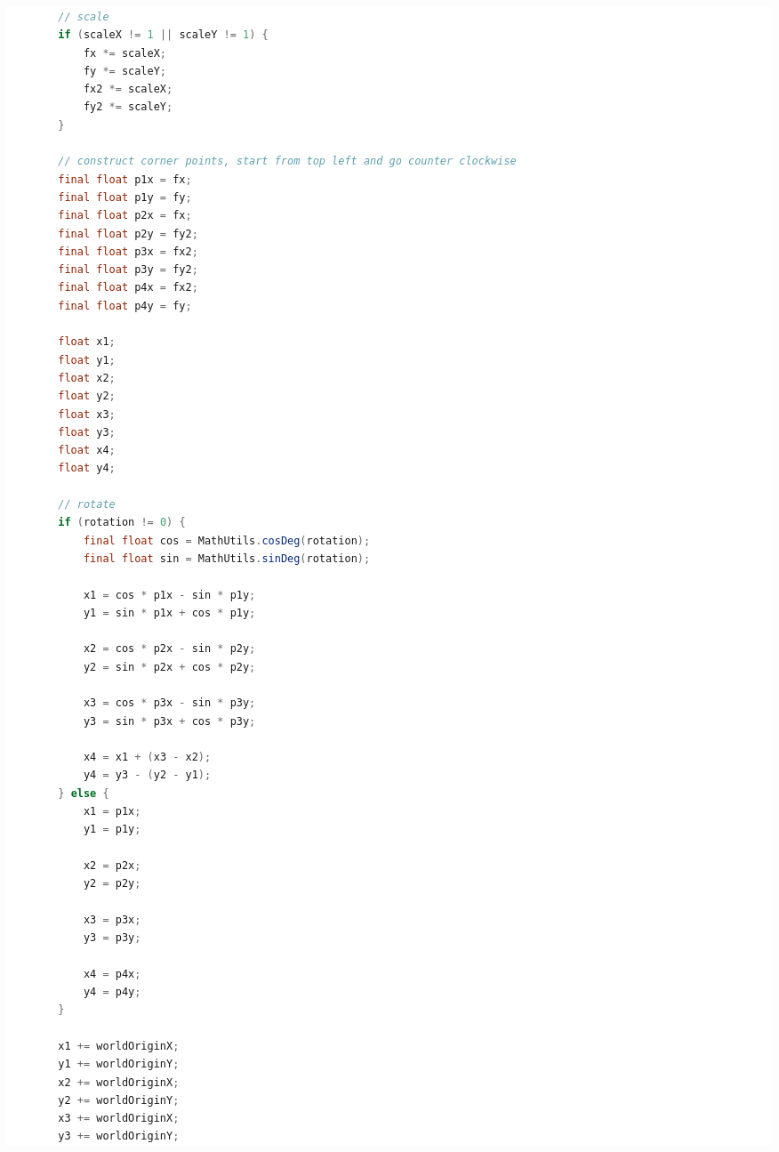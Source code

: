 ```java
		// scale
		if (scaleX != 1 || scaleY != 1) {
			fx *= scaleX;
			fy *= scaleY;
			fx2 *= scaleX;
			fy2 *= scaleY;
		}

		// construct corner points, start from top left and go counter clockwise
		final float p1x = fx;
		final float p1y = fy;
		final float p2x = fx;
		final float p2y = fy2;
		final float p3x = fx2;
		final float p3y = fy2;
		final float p4x = fx2;
		final float p4y = fy;

		float x1;
		float y1;
		float x2;
		float y2;
		float x3;
		float y3;
		float x4;
		float y4;

		// rotate
		if (rotation != 0) {
			final float cos = MathUtils.cosDeg(rotation);
			final float sin = MathUtils.sinDeg(rotation);

			x1 = cos * p1x - sin * p1y;
			y1 = sin * p1x + cos * p1y;

			x2 = cos * p2x - sin * p2y;
			y2 = sin * p2x + cos * p2y;

			x3 = cos * p3x - sin * p3y;
			y3 = sin * p3x + cos * p3y;

			x4 = x1 + (x3 - x2);
			y4 = y3 - (y2 - y1);
		} else {
			x1 = p1x;
			y1 = p1y;

			x2 = p2x;
			y2 = p2y;

			x3 = p3x;
			y3 = p3y;

			x4 = p4x;
			y4 = p4y;
		}

		x1 += worldOriginX;
		y1 += worldOriginY;
		x2 += worldOriginX;
		y2 += worldOriginY;
		x3 += worldOriginX;
		y3 += worldOriginY;
```